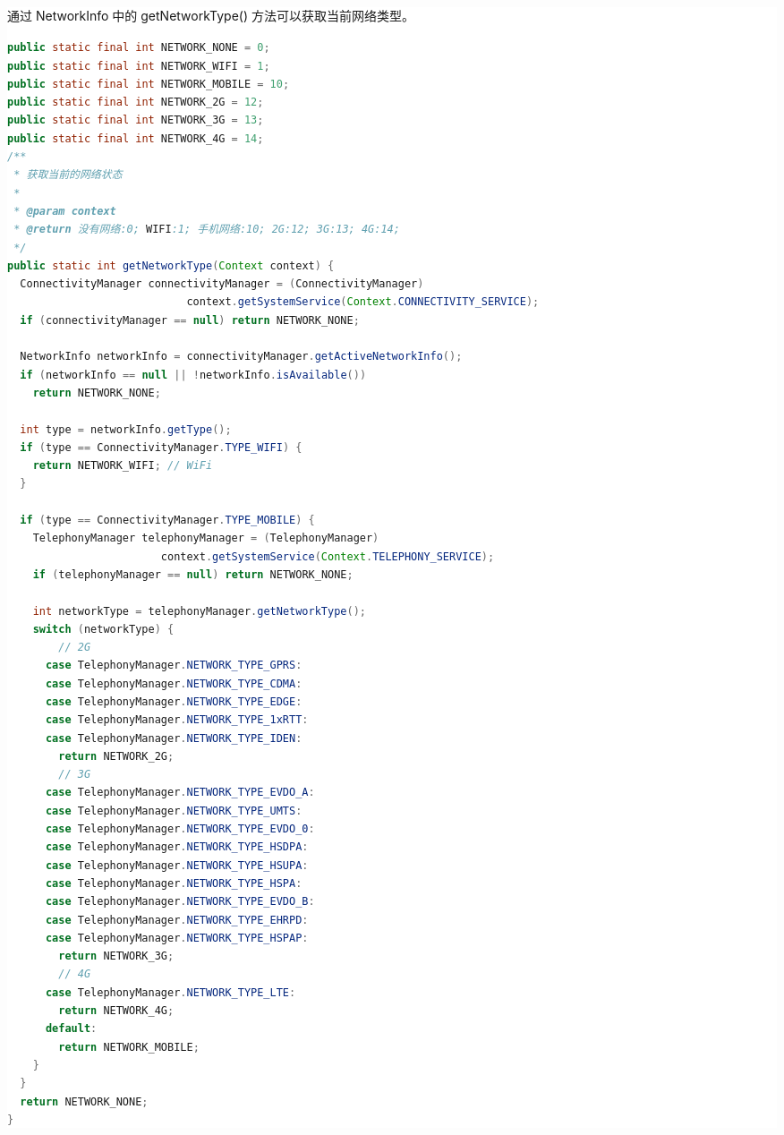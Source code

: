 通过 NetworkInfo 中的 getNetworkType() 方法可以获取当前网络类型。

```java
public static final int NETWORK_NONE = 0;
public static final int NETWORK_WIFI = 1;
public static final int NETWORK_MOBILE = 10;
public static final int NETWORK_2G = 12;
public static final int NETWORK_3G = 13;
public static final int NETWORK_4G = 14;
/**
 * 获取当前的网络状态
 *
 * @param context
 * @return 没有网络:0; WIFI:1; 手机网络:10; 2G:12; 3G:13; 4G:14;
 */
public static int getNetworkType(Context context) {
  ConnectivityManager connectivityManager = (ConnectivityManager) 
    						context.getSystemService(Context.CONNECTIVITY_SERVICE);
  if (connectivityManager == null) return NETWORK_NONE;

  NetworkInfo networkInfo = connectivityManager.getActiveNetworkInfo();
  if (networkInfo == null || !networkInfo.isAvailable()) 
    return NETWORK_NONE;

  int type = networkInfo.getType();
  if (type == ConnectivityManager.TYPE_WIFI) {
    return NETWORK_WIFI; // WiFi
  }

  if (type == ConnectivityManager.TYPE_MOBILE) {
    TelephonyManager telephonyManager = (TelephonyManager)
      					context.getSystemService(Context.TELEPHONY_SERVICE);
    if (telephonyManager == null) return NETWORK_NONE;

    int networkType = telephonyManager.getNetworkType();
    switch (networkType) {
        // 2G
      case TelephonyManager.NETWORK_TYPE_GPRS:
      case TelephonyManager.NETWORK_TYPE_CDMA:
      case TelephonyManager.NETWORK_TYPE_EDGE:
      case TelephonyManager.NETWORK_TYPE_1xRTT:
      case TelephonyManager.NETWORK_TYPE_IDEN:
        return NETWORK_2G;
        // 3G
      case TelephonyManager.NETWORK_TYPE_EVDO_A:
      case TelephonyManager.NETWORK_TYPE_UMTS:
      case TelephonyManager.NETWORK_TYPE_EVDO_0:
      case TelephonyManager.NETWORK_TYPE_HSDPA:
      case TelephonyManager.NETWORK_TYPE_HSUPA:
      case TelephonyManager.NETWORK_TYPE_HSPA:
      case TelephonyManager.NETWORK_TYPE_EVDO_B:
      case TelephonyManager.NETWORK_TYPE_EHRPD:
      case TelephonyManager.NETWORK_TYPE_HSPAP:
        return NETWORK_3G;
        // 4G
      case TelephonyManager.NETWORK_TYPE_LTE:
        return NETWORK_4G;
      default:
        return NETWORK_MOBILE;
    }
  }
  return NETWORK_NONE;
}
```
